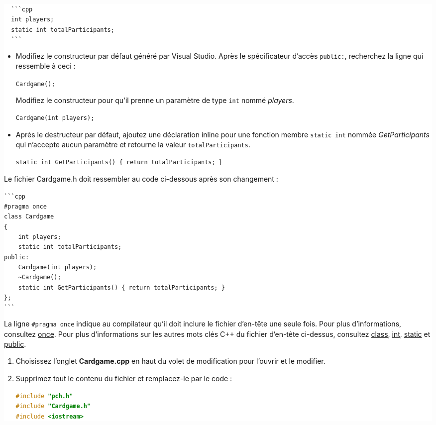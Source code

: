       ```cpp
      int players;
      static int totalParticipants;
      ```

   - Modifiez le constructeur par défaut généré par Visual Studio. Après le spécificateur d’accès `public:`, recherchez la ligne qui ressemble à ceci :

      `Cardgame();`

      Modifiez le constructeur pour qu’il prenne un paramètre de type `int` nommé *players*.

      <!--[!code-cpp[NVC_Walkthrough_Working_With_Projects#101](../ide/codesnippet/CPP/walkthrough-working-with-projects-and-solutions-cpp_2.h)]-->
      `Cardgame(int players);`

   - Après le destructeur par défaut, ajoutez une déclaration inline pour une fonction membre `static int` nommée *GetParticipants* qui n’accepte aucun paramètre et retourne la valeur `totalParticipants`.

      <!--[!code-cpp[NVC_Walkthrough_Working_With_Projects#102](../ide/codesnippet/CPP/walkthrough-working-with-projects-and-solutions-cpp_3.h)]-->
      `static int GetParticipants() { return totalParticipants; }`

   Le fichier Cardgame.h doit ressembler au code ci-dessous après son changement :

   

    ```cpp
    #pragma once
    class Cardgame
    {
        int players;
        static int totalParticipants;
    public:
        Cardgame(int players);
        ~Cardgame();
        static int GetParticipants() { return totalParticipants; }
    };
    ```

   La ligne `#pragma once` indique au compilateur qu’il doit inclure le fichier d’en-tête une seule fois. Pour plus d’informations, consultez [once](../preprocessor/once.md). Pour plus d’informations sur les autres mots clés C++ du fichier d’en-tête ci-dessus, consultez [class](../cpp/class-cpp.md), [int](../cpp/fundamental-types-cpp.md), [static](../cpp/storage-classes-cpp.md) et [public](../cpp/public-cpp.md).

1. Choisissez l’onglet **Cardgame.cpp** en haut du volet de modification pour l’ouvrir et le modifier.

1. Supprimez tout le contenu du fichier et remplacez-le par le code :

   

    ```cpp
    #include "pch.h"
    #include "Cardgame.h"
    #include <iostream>
